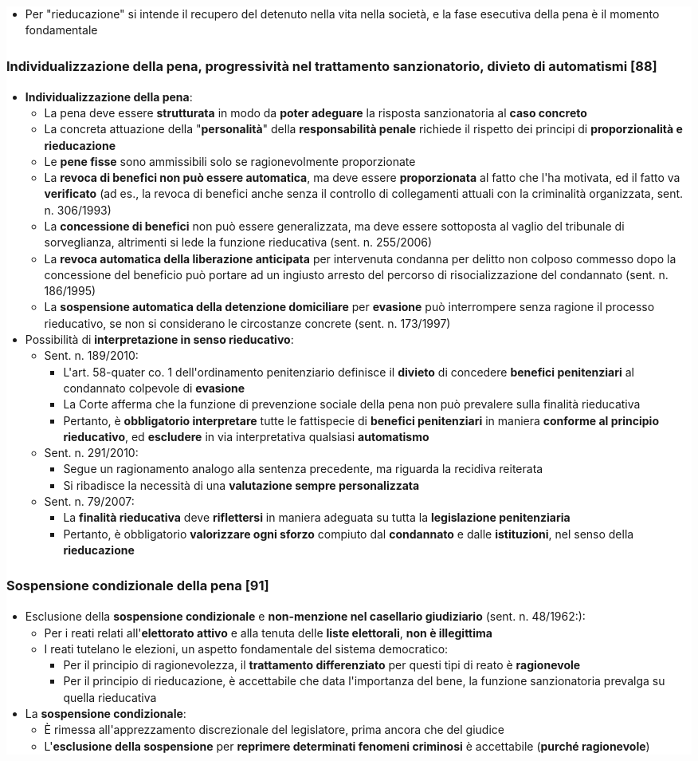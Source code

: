 - Per "rieducazione" si intende il recupero del detenuto nella vita nella società, e la fase esecutiva della pena è il momento fondamentale

### Individualizzazione della pena, progressività nel trattamento sanzionatorio, divieto di automatismi [88]

- **Individualizzazione della pena**:
  - La pena deve essere **strutturata** in modo da **poter adeguare** la risposta sanzionatoria al **caso concreto**
  - La concreta attuazione della "**personalità**" della **responsabilità penale** richiede il rispetto dei principi di **proporzionalità e rieducazione**
  - Le **pene fisse** sono ammissibili solo se ragionevolmente proporzionate
  - La **revoca di benefici non può essere automatica**, ma deve essere **proporzionata** al fatto che l'ha motivata, ed il fatto va **verificato** (ad es., la revoca di benefici anche senza il controllo di collegamenti attuali con la criminalità organizzata, sent. n. 306/1993)
  - La **concessione di benefici** non può essere generalizzata, ma deve essere sottoposta al vaglio del tribunale di sorveglianza, altrimenti si lede la funzione rieducativa (sent. n. 255/2006)
  - La **revoca automatica della liberazione anticipata** per intervenuta condanna per delitto non colposo commesso dopo la concessione del beneficio può portare ad un ingiusto arresto del percorso di risocializzazione del condannato (sent. n. 186/1995)
  - La **sospensione automatica della detenzione domiciliare** per **evasione** può interrompere senza ragione il processo rieducativo, se non si considerano le circostanze concrete (sent. n. 173/1997)
- Possibilità di **interpretazione in senso rieducativo**:
  - Sent. n. 189/2010:
    - L'art. 58-quater co. 1 dell'ordinamento penitenziario definisce il **divieto** di concedere **benefici penitenziari** al condannato colpevole di **evasione**
    - La Corte afferma che la funzione di prevenzione sociale della pena non può prevalere sulla finalità rieducativa
    - Pertanto, è **obbligatorio interpretare** tutte le fattispecie di **benefici penitenziari** in maniera **conforme al principio rieducativo**, ed **escludere** in via interpretativa qualsiasi **automatismo**
  - Sent. n. 291/2010:
    - Segue un ragionamento analogo alla sentenza precedente, ma riguarda la recidiva reiterata
    - Si ribadisce la necessità di una **valutazione sempre personalizzata**
  - Sent. n. 79/2007:
    - La **finalità rieducativa** deve **riflettersi** in maniera adeguata su tutta la **legislazione penitenziaria**
    - Pertanto, è obbligatorio **valorizzare ogni sforzo** compiuto dal **condannato** e dalle **istituzioni**, nel senso della **rieducazione**

### Sospensione condizionale della pena [91]

- Esclusione della **sospensione condizionale** e **non-menzione nel casellario giudiziario** (sent. n. 48/1962:):
  - Per i reati relati all'**elettorato attivo** e alla tenuta delle **liste elettorali**, **non è illegittima**
  - I reati tutelano le elezioni, un aspetto fondamentale del sistema democratico:
    - Per il principio di ragionevolezza, il **trattamento differenziato** per questi tipi di reato è **ragionevole**
    - Per il principio di rieducazione, è accettabile che data l'importanza del bene, la funzione sanzionatoria prevalga su quella rieducativa
- La **sospensione condizionale**:
  - È rimessa all'apprezzamento discrezionale del legislatore, prima ancora che del giudice
  - L'**esclusione della sospensione** per **reprimere determinati fenomeni criminosi** è accettabile (**purché ragionevole**)
